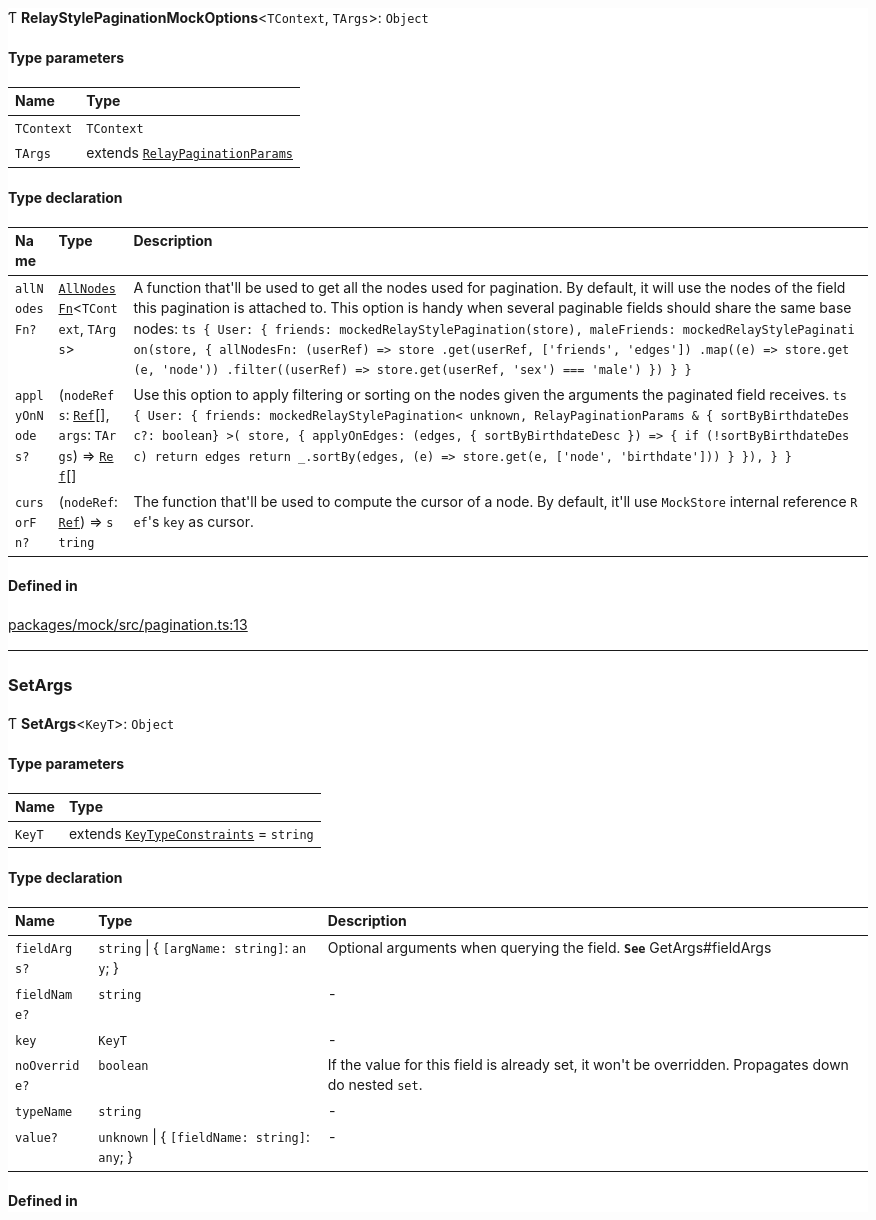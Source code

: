 Ƭ **RelayStylePaginationMockOptions**\<`TContext`, `TArgs`>: `Object`

#### Type parameters

| Name       | Type                                                              |
| :--------- | :---------------------------------------------------------------- |
| `TContext` | `TContext`                                                        |
| `TArgs`    | extends [`RelayPaginationParams`](mock_src#relaypaginationparams) |

#### Type declaration

| Name            | Type                                                                              | Description                                                                                                                                                                                                                                                                                                                                                                                                                                                                                                                  |
| :-------------- | :-------------------------------------------------------------------------------- | :--------------------------------------------------------------------------------------------------------------------------------------------------------------------------------------------------------------------------------------------------------------------------------------------------------------------------------------------------------------------------------------------------------------------------------------------------------------------------------------------------------------------------- |
| `allNodesFn?`   | [`AllNodesFn`](mock_src#allnodesfn)\<`TContext`, `TArgs`>                         | A function that'll be used to get all the nodes used for pagination. By default, it will use the nodes of the field this pagination is attached to. This option is handy when several paginable fields should share the same base nodes: `ts { User: { friends: mockedRelayStylePagination(store), maleFriends: mockedRelayStylePagination(store, { allNodesFn: (userRef) => store .get(userRef, ['friends', 'edges']) .map((e) => store.get(e, 'node')) .filter((userRef) => store.get(userRef, 'sex') === 'male') }) } } ` |
| `applyOnNodes?` | (`nodeRefs`: [`Ref`](mock_src#ref)[], `args`: `TArgs`) => [`Ref`](mock_src#ref)[] | Use this option to apply filtering or sorting on the nodes given the arguments the paginated field receives. `ts { User: { friends: mockedRelayStylePagination< unknown, RelayPaginationParams & { sortByBirthdateDesc?: boolean} >( store, { applyOnEdges: (edges, { sortByBirthdateDesc }) => { if (!sortByBirthdateDesc) return edges return _.sortBy(edges, (e) => store.get(e, ['node', 'birthdate'])) } }), } } `                                                                                                      |
| `cursorFn?`     | (`nodeRef`: [`Ref`](mock_src#ref)) => `string`                                    | The function that'll be used to compute the cursor of a node. By default, it'll use `MockStore` internal reference `Ref`'s `key` as cursor.                                                                                                                                                                                                                                                                                                                                                                                  |

#### Defined in

[packages/mock/src/pagination.ts:13](https://github.com/ardatan/graphql-tools/blob/master/packages/mock/src/pagination.ts#L13)

---

### SetArgs

Ƭ **SetArgs**\<`KeyT`>: `Object`

#### Type parameters

| Name   | Type                                                                   |
| :----- | :--------------------------------------------------------------------- |
| `KeyT` | extends [`KeyTypeConstraints`](mock_src#keytypeconstraints) = `string` |

#### Type declaration

| Name          | Type                                            | Description                                                                                          |
| :------------ | :---------------------------------------------- | :--------------------------------------------------------------------------------------------------- |
| `fieldArgs?`  | `string` \| \{ `[argName: string]`: `any`; }    | Optional arguments when querying the field. **`See`** GetArgs#fieldArgs                              |
| `fieldName?`  | `string`                                        | -                                                                                                    |
| `key`         | `KeyT`                                          | -                                                                                                    |
| `noOverride?` | `boolean`                                       | If the value for this field is already set, it won't be overridden. Propagates down do nested `set`. |
| `typeName`    | `string`                                        | -                                                                                                    |
| `value?`      | `unknown` \| \{ `[fieldName: string]`: `any`; } | -                                                                                                    |

#### Defined in
